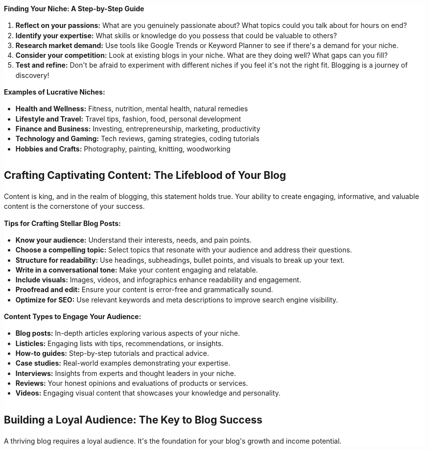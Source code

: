 **Finding Your Niche: A Step-by-Step Guide**

1. **Reflect on your passions:** What are you genuinely passionate about? What topics could you talk about for hours on end?
2. **Identify your expertise:** What skills or knowledge do you possess that could be valuable to others?
3. **Research market demand:** Use tools like Google Trends or Keyword Planner to see if there's a demand for your niche. 
4. **Consider your competition:** Look at existing blogs in your niche. What are they doing well? What gaps can you fill?
5. **Test and refine:** Don't be afraid to experiment with different niches if you feel it's not the right fit. Blogging is a journey of discovery!

**Examples of Lucrative Niches:**

* **Health and Wellness:** Fitness, nutrition, mental health, natural remedies
* **Lifestyle and Travel:** Travel tips, fashion, food, personal development
* **Finance and Business:** Investing, entrepreneurship, marketing, productivity
* **Technology and Gaming:** Tech reviews, gaming strategies, coding tutorials
* **Hobbies and Crafts:** Photography, painting, knitting, woodworking

## Crafting Captivating Content: The Lifeblood of Your Blog

Content is king, and in the realm of blogging, this statement holds true. Your ability to create engaging, informative, and valuable content is the cornerstone of your success.

**Tips for Crafting Stellar Blog Posts:**

* **Know your audience:** Understand their interests, needs, and pain points.
* **Choose a compelling topic:** Select topics that resonate with your audience and address their questions.
* **Structure for readability:** Use headings, subheadings, bullet points, and visuals to break up your text.
* **Write in a conversational tone:**  Make your content engaging and relatable.
* **Include visuals:** Images, videos, and infographics enhance readability and engagement.
* **Proofread and edit:** Ensure your content is error-free and grammatically sound.
* **Optimize for SEO:** Use relevant keywords and meta descriptions to improve search engine visibility.

**Content Types to Engage Your Audience:**

* **Blog posts:**  In-depth articles exploring various aspects of your niche.
* **Listicles:** Engaging lists with tips, recommendations, or insights.
* **How-to guides:** Step-by-step tutorials and practical advice.
* **Case studies:** Real-world examples demonstrating your expertise.
* **Interviews:** Insights from experts and thought leaders in your niche.
* **Reviews:** Your honest opinions and evaluations of products or services.
* **Videos:**  Engaging visual content that showcases your knowledge and personality.

## Building a Loyal Audience: The Key to Blog Success

A thriving blog requires a loyal audience. It's the foundation for your blog's growth and income potential. 
